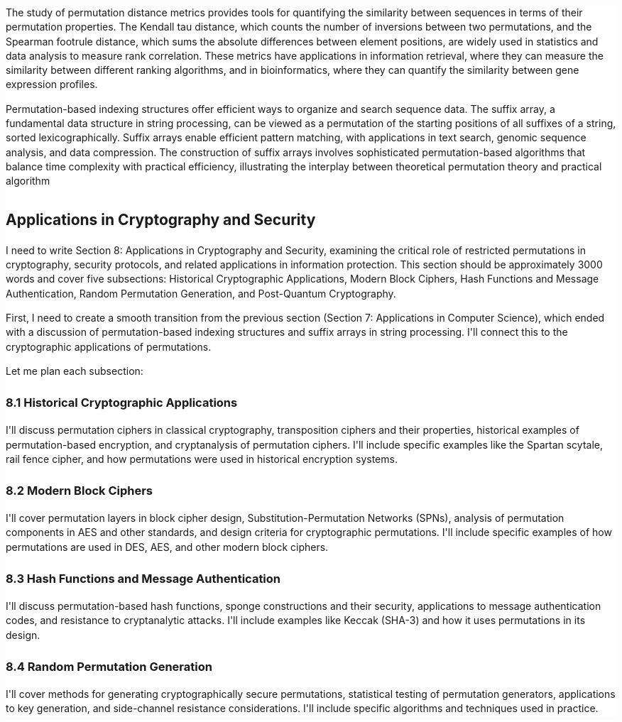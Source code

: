 The study of permutation distance metrics provides tools for quantifying the similarity between sequences in terms of their permutation properties. The Kendall tau distance, which counts the number of inversions between two permutations, and the Spearman footrule distance, which sums the absolute differences between element positions, are widely used in statistics and data analysis to measure rank correlation. These metrics have applications in information retrieval, where they can measure the similarity between different ranking algorithms, and in bioinformatics, where they can quantify the similarity between gene expression profiles.

Permutation-based indexing structures offer efficient ways to organize and search sequence data. The suffix array, a fundamental data structure in string processing, can be viewed as a permutation of the starting positions of all suffixes of a string, sorted lexicographically. Suffix arrays enable efficient pattern matching, with applications in text search, genomic sequence analysis, and data compression. The construction of suffix arrays involves sophisticated permutation-based algorithms that balance time complexity with practical efficiency, illustrating the interplay between theoretical permutation theory and practical algorithm

## Applications in Cryptography and Security

<think>I need to write Section 8: Applications in Cryptography and Security, examining the critical role of restricted permutations in cryptography, security protocols, and related applications in information protection. This section should be approximately 3000 words and cover five subsections: Historical Cryptographic Applications, Modern Block Ciphers, Hash Functions and Message Authentication, Random Permutation Generation, and Post-Quantum Cryptography.

First, I need to create a smooth transition from the previous section (Section 7: Applications in Computer Science), which ended with a discussion of permutation-based indexing structures and suffix arrays in string processing. I'll connect this to the cryptographic applications of permutations.

Let me plan each subsection:

### 8.1 Historical Cryptographic Applications
I'll discuss permutation ciphers in classical cryptography, transposition ciphers and their properties, historical examples of permutation-based encryption, and cryptanalysis of permutation ciphers. I'll include specific examples like the Spartan scytale, rail fence cipher, and how permutations were used in historical encryption systems.

### 8.2 Modern Block Ciphers
I'll cover permutation layers in block cipher design, Substitution-Permutation Networks (SPNs), analysis of permutation components in AES and other standards, and design criteria for cryptographic permutations. I'll include specific examples of how permutations are used in DES, AES, and other modern block ciphers.

### 8.3 Hash Functions and Message Authentication
I'll discuss permutation-based hash functions, sponge constructions and their security, applications to message authentication codes, and resistance to cryptanalytic attacks. I'll include examples like Keccak (SHA-3) and how it uses permutations in its design.

### 8.4 Random Permutation Generation
I'll cover methods for generating cryptographically secure permutations, statistical testing of permutation generators, applications to key generation, and side-channel resistance considerations. I'll include specific algorithms and techniques used in practice.
